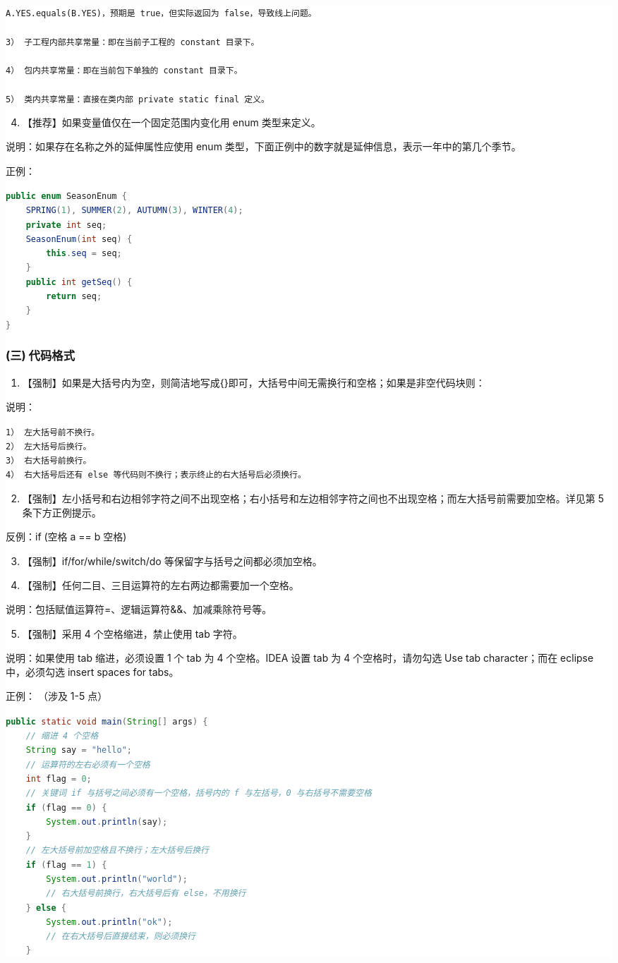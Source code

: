     A.YES.equals(B.YES)，预期是 true，但实际返回为 false，导致线上问题。

    3） 子工程内部共享常量：即在当前子工程的 constant 目录下。

    4） 包内共享常量：即在当前包下单独的 constant 目录下。

    5） 类内共享常量：直接在类内部 private static final 定义。

4. 【推荐】如果变量值仅在一个固定范围内变化用 enum 类型来定义。

说明：如果存在名称之外的延伸属性应使用 enum 类型，下面正例中的数字就是延伸信息，表示一年中的第几个季节。

正例：
```java
public enum SeasonEnum {
    SPRING(1), SUMMER(2), AUTUMN(3), WINTER(4);
    private int seq;
    SeasonEnum(int seq) {
        this.seq = seq;
    }
    public int getSeq() {
        return seq;
    }
}
```


### (三) 代码格式

1. 【强制】如果是大括号内为空，则简洁地写成{}即可，大括号中间无需换行和空格；如果是非空代码块则：

说明：

    1） 左大括号前不换行。
    2） 左大括号后换行。
    3） 右大括号前换行。
    4） 右大括号后还有 else 等代码则不换行；表示终止的右大括号后必须换行。

2. 【强制】左小括号和右边相邻字符之间不出现空格；右小括号和左边相邻字符之间也不出现空格；而左大括号前需要加空格。详见第 5 条下方正例提示。

反例：if (空格 a == b 空格)

3. 【强制】if/for/while/switch/do 等保留字与括号之间都必须加空格。

4. 【强制】任何二目、三目运算符的左右两边都需要加一个空格。

说明：包括赋值运算符=、逻辑运算符&&、加减乘除符号等。

5. 【强制】采用 4 个空格缩进，禁止使用 tab 字符。

说明：如果使用 tab 缩进，必须设置 1 个 tab 为 4 个空格。IDEA 设置 tab 为 4 个空格时，请勿勾选 Use tab character；而在 eclipse 中，必须勾选 insert spaces for tabs。

正例： （涉及 1-5 点）
```java
public static void main(String[] args) {
    // 缩进 4 个空格
    String say = "hello";
    // 运算符的左右必须有一个空格
    int flag = 0;
    // 关键词 if 与括号之间必须有一个空格，括号内的 f 与左括号，0 与右括号不需要空格
    if (flag == 0) {
        System.out.println(say);
    }
    // 左大括号前加空格且不换行；左大括号后换行
    if (flag == 1) {
        System.out.println("world");
        // 右大括号前换行，右大括号后有 else，不用换行
    } else {
        System.out.println("ok");
        // 在右大括号后直接结束，则必须换行
    }
```